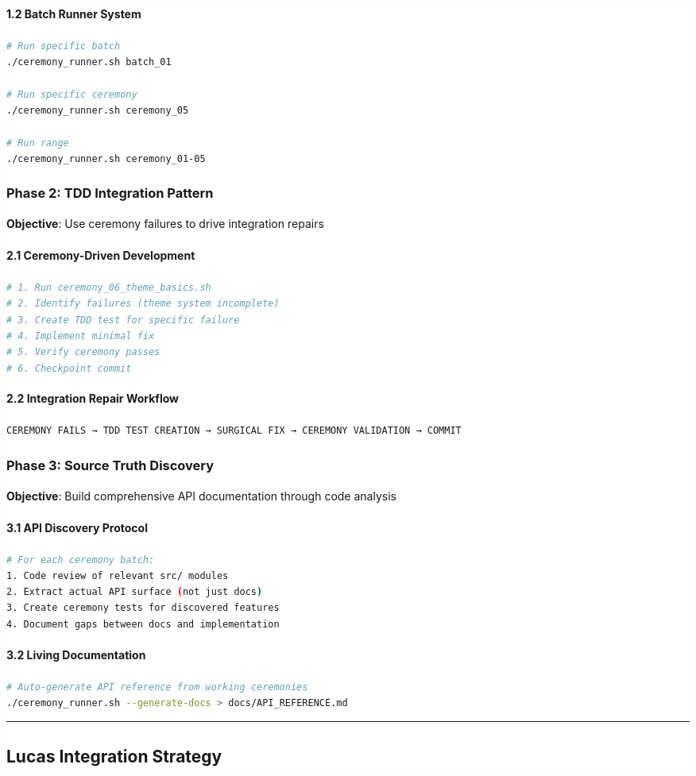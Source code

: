 #### 1.2 Batch Runner System
```bash
# Run specific batch
./ceremony_runner.sh batch_01

# Run specific ceremony
./ceremony_runner.sh ceremony_05

# Run range
./ceremony_runner.sh ceremony_01-05
```

### Phase 2: TDD Integration Pattern
**Objective**: Use ceremony failures to drive integration repairs

#### 2.1 Ceremony-Driven Development
```bash
# 1. Run ceremony_06_theme_basics.sh
# 2. Identify failures (theme system incomplete)
# 3. Create TDD test for specific failure
# 4. Implement minimal fix
# 5. Verify ceremony passes
# 6. Checkpoint commit
```

#### 2.2 Integration Repair Workflow
```markdown
CEREMONY FAILS → TDD TEST CREATION → SURGICAL FIX → CEREMONY VALIDATION → COMMIT
```

### Phase 3: Source Truth Discovery
**Objective**: Build comprehensive API documentation through code analysis

#### 3.1 API Discovery Protocol
```bash
# For each ceremony batch:
1. Code review of relevant src/ modules
2. Extract actual API surface (not just docs)
3. Create ceremony tests for discovered features
4. Document gaps between docs and implementation
```

#### 3.2 Living Documentation
```bash
# Auto-generate API reference from working ceremonies
./ceremony_runner.sh --generate-docs > docs/API_REFERENCE.md
```

---

## Lucas Integration Strategy
